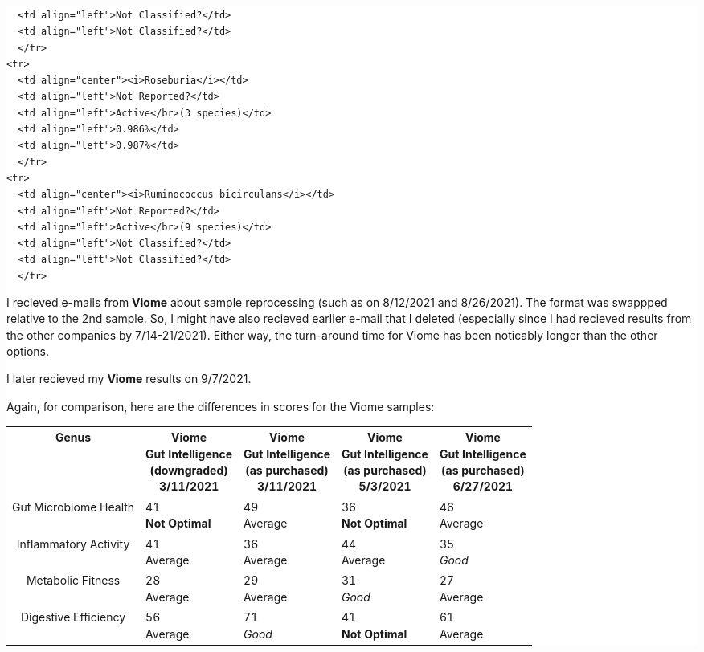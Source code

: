       <td align="left">Not Classified?</td>
      <td align="left">Not Classified?</td>
      </tr>
    <tr>
      <td align="center"><i>Roseburia</i></td>
      <td align="left">Not Reported?</td>
      <td align="left">Active</br>(3 species)</td>
      <td align="left">0.986%</td>
      <td align="left">0.987%</td>
      </tr>
    <tr>
      <td align="center"><i>Ruminococcus bicirculans</i></td>
      <td align="left">Not Reported?</td>
      <td align="left">Active</br>(9 species)</td>
      <td align="left">Not Classified?</td>
      <td align="left">Not Classified?</td>
      </tr>
</tbody>
</table>

I recieved e-mails from **Viome** about sample reprocessing (such as on 8/12/2021 and 8/26/2021).  The format was swappped relative to the 2nd sample.  So, I might have also recieved earlier e-mail that I deleted (especially since I had recieved results from the other companies by 7/14-21/2021).  Either way, the turn-around time for Viome has been noticably longer than the other options.

I later recieved my **Viome** results on 9/7/2021.

Again, for comparison, here are the differences in scores for the Viome samples:

<table>
  <tbody>
    <tr>
      <th align="center">Genus</th>
      <th align="center">Viome<br>Gut Intelligence<br>(downgraded)<br>3/11/2021</th>
      <th align="center">Viome<br>Gut Intelligence<br>(as purchased)<br>3/11/2021</th>
      <th align="center">Viome<br>Gut Intelligence<br>(as purchased)<br>5/3/2021</th>
      <th align="center">Viome<br>Gut Intelligence<br>(as purchased)<br>6/27/2021</th>
    </tr>
    <tr>
      <td align="center">Gut Microbiome Health</td>
      <td align="left">41<br><b>Not Optimal</b></td>
      <td align="left">49<br>Average</td>
      <td align="left">36<br><b>Not Optimal</b></td>
      <td align="left">46<br>Average</td>
     </tr>
    <tr>
      <td align="center">Inflammatory Activity</td>
      <td align="left">41<br>Average</td>
      <td align="left">36<br>Average</td>
      <td align="left">44<br>Average</td>
      <td align="left">35<br><i>Good</i></td>
     </tr>
    <tr>
      <td align="center">Metabolic Fitness</td>
      <td align="left">28<br>Average</td>
      <td align="left">29<br>Average</td>
      <td align="left">31<br><i>Good</i></td>
      <td align="left">27<br>Average</td>
     </tr>
    <tr>
      <td align="center">Digestive Efficiency</td>
      <td align="left">56<br>Average</td>
      <td align="left">71<br><i>Good</i></td>
      <td align="left">41<br><b>Not Optimal</b></td>
      <td align="left">61<br>Average</td>